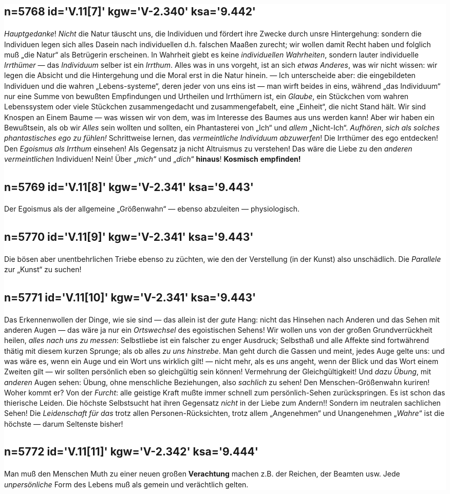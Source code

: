 ## n=5768 id='V.11[7]' kgw='V-2.340' ksa='9.442'

*Hauptgedanke*! *Nicht* die Natur täuscht uns, die Individuen und fördert ihre Zwecke durch unsre Hintergehung: sondern die Individuen legen sich alles Dasein nach individuellen d.h. falschen Maaßen zurecht; wir wollen damit Recht haben und folglich muß „die Natur“ als Betrügerin erscheinen. In Wahrheit giebt es keine *individuellen* *Wahrheiten*, sondern lauter individuelle *Irrthümer* — das *Individuum* selber ist ein *Irrthum*. Alles was in uns vorgeht, ist an sich *etwas* *Anderes*, was wir nicht wissen: wir legen die Absicht und die Hintergehung und die Moral erst in die Natur hinein. — Ich unterscheide aber: die eingebildeten Individuen und die wahren „Lebens-systeme“, deren jeder von uns eins ist — man wirft beides in eins, während „das Individuum“ nur eine Summe von bewußten Empfindungen und Urtheilen und Irrthümern ist, ein *Glaube*, ein Stückchen vom wahren Lebenssystem oder viele Stückchen zusammengedacht und zusammengefabelt, eine „Einheit“, die nicht Stand hält. Wir sind Knospen an Einem Baume — was wissen wir von dem, was im Interesse des Baumes aus uns werden kann! Aber wir haben ein Bewußtsein, als ob wir *Alles* sein wollten und sollten, ein Phantasterei von „Ich“ und *allem* „Nicht-Ich“. *Aufhören*, *sich* *als* *solches* *phantastisches* *ego* *zu* *fühlen!* Schrittweise lernen, das *vermeintliche* *Individuum* *abzuwerfen*! Die Irrthümer des ego entdecken! Den *Egoismus* *als* *Irrthum* einsehen! Als Gegensatz ja nicht Altruismus zu verstehen! Das wäre die Liebe zu den *anderen* *vermeintlichen* Individuen! Nein! Über „*mich*“ und „*dich*“ **hinaus**! **Kosmisch** **empfinden!**

## n=5769 id='V.11[8]' kgw='V-2.341' ksa='9.443'

Der Egoismus als der allgemeine „Größenwahn“ — ebenso abzuleiten — physiologisch.

## n=5770 id='V.11[9]' kgw='V-2.341' ksa='9.443'

Die bösen aber unentbehrlichen Triebe ebenso zu züchten, wie den der Verstellung (in der Kunst) also unschädlich. Die *Parallele* zur „Kunst“ zu suchen!

## n=5771 id='V.11[10]' kgw='V-2.341' ksa='9.443'

Das Erkennenwollen der Dinge, wie sie sind — das allein ist der *gute* Hang: nicht das Hinsehen nach Anderen und das Sehen mit anderen Augen — das wäre ja nur ein *Ortswechsel* des egoistischen Sehens! Wir wollen uns von der großen Grundverrückheit heilen, *alles* *nach* *uns* *zu* *messen*: Selbstliebe ist ein falscher zu enger Ausdruck; Selbsthaß und alle Affekte sind fortwährend thätig mit diesem kurzen Sprunge; als ob alles *zu* *uns* *hinstrebe*. Man geht durch die Gassen und meint, jedes Auge gelte uns: und was wäre es, wenn ein Auge und ein Wort uns wirklich gilt! — nicht mehr, als es *uns* angeht, wenn der Blick und das Wort einem Zweiten gilt — wir sollten persönlich eben so gleichgültig sein können! Vermehrung der Gleichgültigkeit! Und *dazu* *Übung*, mit *anderen* Augen sehen: Übung, ohne menschliche Beziehungen, also *sachlich* zu sehen! Den Menschen-Größenwahn kuriren! Woher kommt er? Von der *Furcht*: alle geistige Kraft mußte immer schnell zum persönlich-Sehen zurückspringen. Es ist schon das thierische Leiden. Die höchste Selbstsucht hat ihren Gegensatz *nicht* in der Liebe zum Andern!! Sondern im neutralen sachlichen Sehen! Die *Leidenschaft* *für* *das* trotz allen Personen-Rücksichten, trotz allem „Angenehmen“ und Unangenehmen „*Wahre*“ ist die höchste — darum Seltenste bisher!

## n=5772 id='V.11[11]' kgw='V-2.342' ksa='9.444'

Man muß den Menschen Muth zu einer neuen großen **Verachtung** machen z.B. der Reichen, der Beamten usw. Jede *unpersönliche* Form des Lebens muß als gemein und verächtlich gelten.
